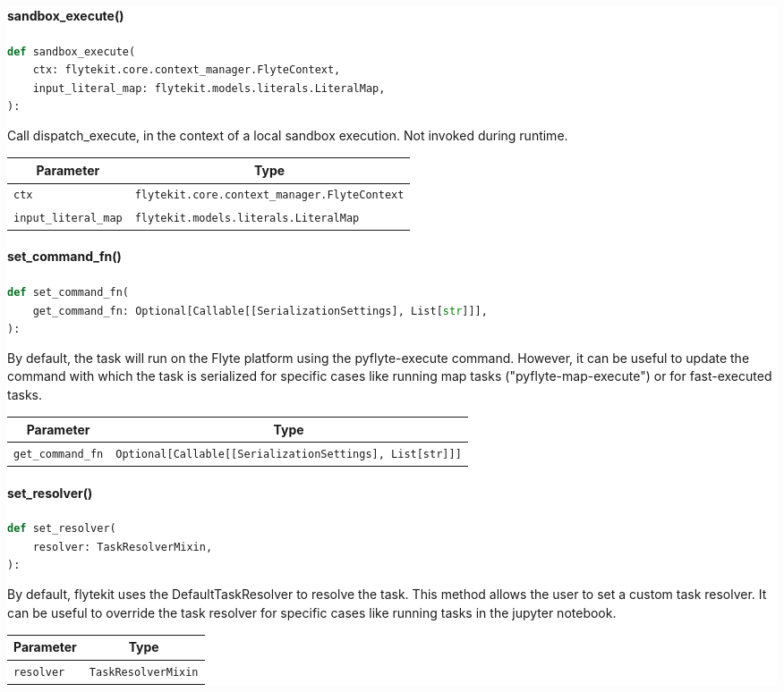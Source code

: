 
#### sandbox_execute()

```python
def sandbox_execute(
    ctx: flytekit.core.context_manager.FlyteContext,
    input_literal_map: flytekit.models.literals.LiteralMap,
):
```
Call dispatch_execute, in the context of a local sandbox execution. Not invoked during runtime.


| Parameter | Type |
|-|-|
| `ctx` | `flytekit.core.context_manager.FlyteContext` |
| `input_literal_map` | `flytekit.models.literals.LiteralMap` |

#### set_command_fn()

```python
def set_command_fn(
    get_command_fn: Optional[Callable[[SerializationSettings], List[str]]],
):
```
By default, the task will run on the Flyte platform using the pyflyte-execute command.
However, it can be useful to update the command with which the task is serialized for specific cases like
running map tasks ("pyflyte-map-execute") or for fast-executed tasks.


| Parameter | Type |
|-|-|
| `get_command_fn` | `Optional[Callable[[SerializationSettings], List[str]]]` |

#### set_resolver()

```python
def set_resolver(
    resolver: TaskResolverMixin,
):
```
By default, flytekit uses the DefaultTaskResolver to resolve the task. This method allows the user to set a custom
task resolver. It can be useful to override the task resolver for specific cases like running tasks in the jupyter notebook.


| Parameter | Type |
|-|-|
| `resolver` | `TaskResolverMixin` |
